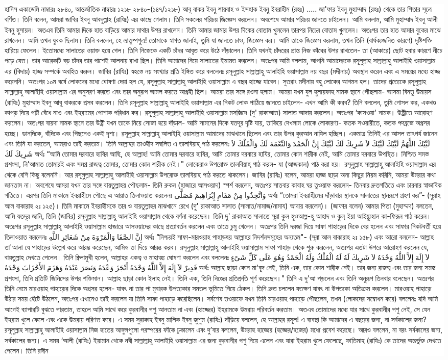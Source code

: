 হাদিস একাডেমি নাম্বারঃ ২৮৪০, আন্তর্জাতিক নাম্বারঃ ১২১৮ ২৮৪০-(১৪৭/১২১৮) আবূ বাকর ইবনু শায়বাহ ও ইসহাক ইবনু ইবরাহীম (রহঃ) ..... জা'ফার ইবনু মুহাম্মাদ (রহঃ) থেকে তার পিতার সূত্রে বর্ণিত। তিনি বলেন, আমরা জাবির ইবনু আবদুল্লাহ (রাযিঃ) এর কাছে গেলাম। তিনি সকলের পরিচয় জিজ্ঞেস করলেন। অবশেষে আমার পরিচয় জানতে চাইলেন। আমি বললাম, আমি মুহাম্মাদ ইবনু আলী ইবনু হুসায়ন। অতএব তিনি আমার দিকে হাত বাড়িয়ে আমার মাথার উপর রাখলেন। তিনি আমার জামার উপর দিকের বোতাম খুললেন তারপর নিচের বোতাম খুললেন। অতঃপর তার হাত আমার বুকের মাঝে রাখলেন। আমি তখন যুবক ছিলাম। তিনি বললেন, হে ভ্রাতুষ্পপুত্ৰ! তোমাকে স্বাগত জানাই, তুমি যা জানতে চাও, জিজ্ঞেস কর। আমি তাকে জিজ্ঞেস করলাম, তখন তিনি (বাৰ্ধক্যজনিত কারণে) দৃষ্টিশক্তি হারিয়ে ফেলেন। ইতোমধ্যে সালাতের ওয়াক্ত হয়ে গেল। তিনি নিজেকে একটি চাঁদর আবৃত করে উঠে দাঁড়ালেন। তিনি যখনই চাঁদরের প্রান্ত নিজ কাঁধের উপর রাখতেন- তা (আকারে) ছোট হবার কারণে নীচে পড়ে যেত। তার আরেকটি বড় চাঁদর তার পাশেই আলনায় রাখা ছিল। তিনি আমাদের নিয়ে সালাতের ইমামত করলেন। অতঃপর আমি বললাম, আপনি আমাদেরকে রসূলুল্লাহ সাল্লাল্লাহু আলাইহি ওয়াসাল্লাম এর (বিদায়) হাজ্জ সম্পর্কে অবহিত করুন। জাবির (রাযিঃ) স্বহস্তে নয় সংখ্যার প্রতি ইঙ্গিত করে বললেনঃ রসূলুল্লাহ সাল্লাল্লাহু আলাইহি ওয়াসাল্লাম নয় বছর (মদীনায়) অবস্থান করেন এবং এ সময়ের মধ্যে হাজ্জ করেননি। অতঃপর ১০ম বর্ষে লোকদের মধ্যে ঘোষণা দেয়া হল যে, রসূলুল্লাহ সাল্লাল্লাহু আলাইহি ওয়াসাল্লাম এ বছর হাজ্জে যাবেন। সুতরাং মদীনায় বহু লোকের আগমন হল। তাদের প্রত্যেকে রসূলুল্লাহ সাল্লাল্লাহু আলাইহি ওয়াসাল্লাম এর অনুসরণ করতে এবং তার অনুরূপ আমল করতে আগ্রহী ছিল। আমরা তার সঙ্গে রওনা হলাম। আমরা যখন যুল হুলায়ফাহ নামক স্থানে পৌছলাম- আসমা বিনতু উমায়স (রাযিঃ) মুহাম্মাদ ইবনু আবূ বাকরকে প্রসব করলেন। তিনি রসূলুল্লাহ সাল্লাল্লাহু আলাইহি ওয়াসাল্লাম এর নিকট লোক পাঠিয়ে জানতে চাইলেন- এখন আমি কী করব? তিনি বললেন, তুমি গোসল কর, একখণ্ড কাপড় দিয়ে পট্টি বেঁধে নাও এবং ইহরামের পোশাক পরিধান কর। রসূলুল্লাহ সাল্লাল্লাহু আলাইহি ওয়াসাল্লাম মসজিদে (দু' রাকাআত) সালাত আদায় করলেন। অতঃপর ‘কাসওয়া' নামক। উষ্ট্রীতে আরোহণ করলেন। অতঃপর বায়দা নামক স্থানে তার উষ্ট্রী যখন তাকে নিয়ে সোজা হয়ে দাঁড়াল- আমি সামনের দিকে যতদূর দৃষ্টি যায়, তাকিয়ে দেখলাম লোকে লোকারণ্য- কতক সওয়ারীতে, কতক পদব্রজে অগ্রসর হচ্ছে। ডানদিকে, বাঁদিকে এবং পিছনেও একই দৃশ্য। রসূলুল্লাহ সাল্লাল্লাহু আলাইহি ওয়াসাল্লাম আমাদের মাঝখানে ছিলেন এবং তার উপর কুরআন নাযিল হচ্ছিল। একমাত্র তিনিই এর আসল তাৎপর্য জানেন এবং তিনি যা করতেন, আমরাও তাই করতাম। তিনি আল্লাহর তাওহীদ সম্বলিত এ তালবিয়াহ্ পাঠ করলেনঃ لَبَّيْكَ اللَّهُمَّ لَبَّيْكَ لَبَّيْكَ لاَ شَرِيكَ لَكَ لَبَّيْكَ إِنَّ الْحَمْدَ وَالنِّعْمَةَ لَكَ وَالْمُلْكَ لاَ شَرِيكَ لَكَ অর্থঃ “আমি তোমার দরবারে হাযির আছি, হে আল্লাহ! আমি তোমার দরবারে হাযির, আমি তোমার দরবারে হাযির, তোমার কোন শারীক নেই, আমি তোমার দরবারে উপস্থিত। নিশ্চিত সমস্ত প্রশংসা, নি’আমাত তোমারই এবং সমগ্র রাজত্ব তোমার, তোমার কোন শারীক নেই।" লোকেরাও উপরোক্ত তালবিয়াহ্ পাঠ করল- যা (আজকাল) পাঠ করা হয়। রসূলুল্লাহ সাল্লাল্লাহু আলাইহি ওয়াসাল্লাম এর থেকে বেশি কিছু বলেননি। আর রসূলুল্লাহ সাল্লাল্লাহু আলাইহি ওয়াসাল্লাম উপরোক্ত তালবিয়াহ পাঠ করতে থাকলেন। জাবির (রাযিঃ) বলেন, আমরা হাজ্জ ছাড়া অন্য কিছুর নিয়ম করিনি, আমরা উমরার কথা জানতাম না। অবশেষে আমরা যখন তার সঙ্গে বায়তুল্লাহয় পৌছলাম- তিনি রুকন (হাজারে আসওয়াদ) স্পর্শ করলেন, অতঃপর সাতবার কাবাহ ঘর তুওয়াফ করলেন- তিনবার দ্রুতগতিতে এবং চারবার স্বাভাবিক গতিতে। এরপর তিনি মাকামে ইবরাহীমে পৌছে এ আয়াত তিলাওয়াত করলেনঃ وَاتَّخِذُوا مِنْ مَقَامِ إِبْرَاهِيمَ مُصَلًّى অর্থঃ “তোমরা ইবরাহীমের দাঁড়াবার স্থানকে সালাতের স্থানরূপে গ্রহণ কর”- (সুরাহ আল বাকারাহ ২ঃ ১২৫)। তিনি মাকামে ইবরাহীমকে তার ও বায়তুল্লাহর মাঝখানে রেখে (দু' রাকাআত সালাত (সালাত/নামাজ/নামায) আদায় করলেন)। (জাফার বলেন) আমার পিতা (মুহাম্মদ) বলতেন, আমি যতদূর জানি, তিনি (জাবির) রসূলুল্লাহ সাল্লাল্লাহু আলাইহি ওয়াসাল্লাম থেকে বর্ণনা করেছেন। তিনি দু' রাকাআত সালাতে সূরা কুল হুওআল্ল-হু আহাদ ও কুল্‌ ইয়া আইয়্যুহাল কা-ফিরূন পাঠ করেন। অতঃপর রসূলুল্লাহ সাল্লাল্লাহু আলাইহি ওয়াসাল্লাম হাজারে আসওয়াদের কাছে প্রত্যাবর্তন করলেন এবং তাতে চুমু খেলেন। অতঃপর তিনি দরজা দিয়ে সাফা পাহাড়ের দিকে বের হলেন এবং সাফার নিকটবর্তী হয়ে তিলাওয়াত করলেনঃ إِنَّ الصَّفَا وَالْمَرْوَةَ مِنْ شَعَائِرِ اللَّهِ‏ অর্থঃ “নিশ্চয়ই সাফা-মারওয়াহ পাহাড়দ্বয় আল্লাহর নিদর্শনসমূহের অন্যতম"- (সূরা আল বাকারাহ ২ঃ ১৫৮) এবং আরো বললেন- আল্লাহ তা'আলা যে পাহাড়ের উল্লেখ করে আরম্ভ করেছেন, আমিও তা দিয়ে আরম্ভ করব। রসূলুল্লাহ সাল্লাল্লাহু আলাইহি ওয়াসাল্লাম সাফা পাহাড় থেকে শুরু করলেন, অতঃপর এতটা উপরে আরোহণ করলেন যে, বায়তুল্লাহ দেখতে পেলেন। তিনি ক্বিলামুখী হলেন, আল্লাহর একত্ব ও মাহাত্ম্য ঘোষণা করলেন এবং বললেনঃ لاَ إِلَهَ إِلاَّ اللَّهُ وَحْدَهُ لاَ شَرِيكَ لَهُ لَهُ الْمُلْكُ وَلَهُ الْحَمْدُ وَهُوَ عَلَى كَلِّ شَىْءٍ قَدِيرٌ لاَ إِلَهَ إِلاَّ اللَّهُ وَحْدَهُ أَنْجَزَ وَعْدَهُ وَنَصَرَ عَبْدَهُ وَهَزَمَ الأَحْزَابَ وَحْدَهُ অর্থঃ আল্লাহ ছাড়া কোন মা'বূদ নেই, তিনি এক, তার কোন শারীক নেই। তার জন্য রাজত্ব এবং তার জন্য সমস্ত প্রশংসা, তিনি প্রতিটি জিনিসের উপর শক্তিমান। আল্লাহ ছাড়া কোন ইলাহ নেই। তিনি এক, তিনি নিজের প্রতিশ্রুতি পূর্ণ করেছেন।" তিনি এ দু'আ পড়লেন এবং তিনি অনুরূপ তিনবার বলেছেন। অতঃপর তিনি নেমে মারওয়াহ পাহাড়ের দিকে অগ্রসর হলেন- যাবৎ না তার পা মুবারক উপত্যকার সমতল ভূমিতে গিয়ে ঠেকল। তিনি দ্রুত চললেন যতক্ষণ যাবৎ না উপত্যকা অতিক্রম করলেন। মারওয়াহ পাহাড়ে উঠার সময় হেঁটে উঠলেন, অতঃপর এখানেও তাই করলেন যা তিনি সাফা পাহাড়ে করেছিলেন। সর্বশেষ তওয়াফে যখন তিনি মারওয়াহ পাহাড়ে পৌছলেন, তখন (লোকদের সম্বোধন করে) বললেনঃ যদি আমি আগেই ব্যাপারটি বুঝতে পারতাম, তাহলে আমি সাথে করে কুরবানীর পশু আনতাম না এবং (হাজ্জের) ইহরামকে উমরায় পরিবর্তন করতাম। অতএব তোমাদের মধ্যে যার সাথে কুরবানীর পশু নেই, সে যেন ইহরাম খুলে ফেলে এবং একে উমরায় পরিণত করে। এ সময় সুরাকাহ ইবনু মালিক ইবনু জুশুম (রাযিঃ) দাঁড়িয়ে বললেন, হে আল্লাহর রসূল! এ ব্যবস্থা কি আমাদের এ বছরের জন্য, না সৰ্বকালের জন্য? রসূলুল্লাহ সাল্লাল্লাহু আলাইহি ওয়াসাল্লাম নিজ হাতের আঙ্গুলগুলো পরস্পরের ফাঁকে ঢুকালেন এবং দু’বার বললেন, উমরাহ হাজ্জের (হজ্জের/হজের) মধ্যে প্রবেশ করেছে। আরও বললেন, না বরং সর্বকালের জন্য, সর্বকালের জন্য। এ সময় ‘আলী (রাযিঃ) ইয়ামান থেকে নবী সাল্লাল্লাহু আলাইহি ওয়াসাল্লাম এর জন্য কুরবানীর পশু নিয়ে এলেন এবং যারা ইহরাম খুলে ফেলেছে, ফাতিমাহ (রাযিঃ) কে তাদের অন্তর্ভুক্ত দেখতে পেলেন। তিনি রঙ্গীন